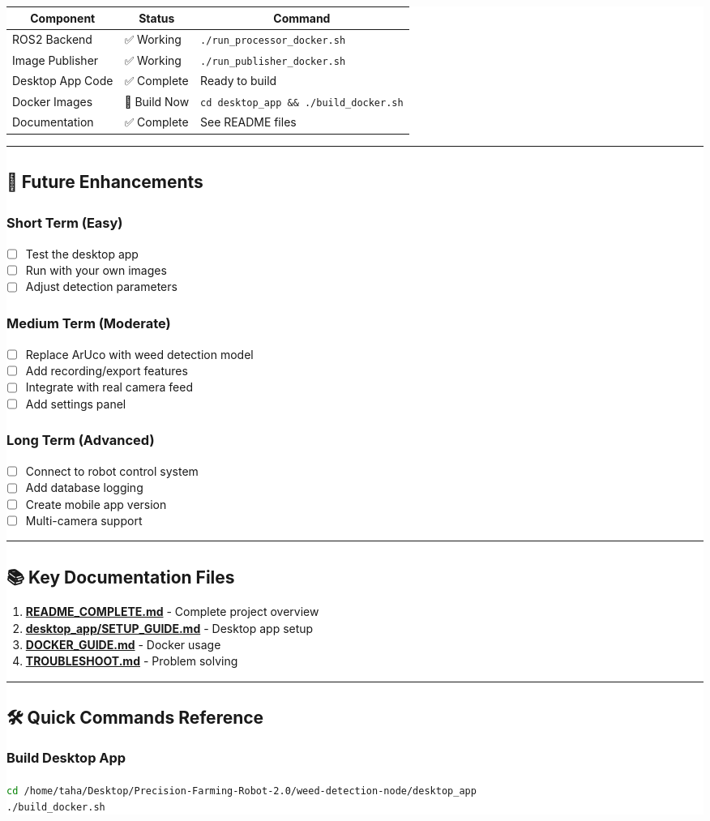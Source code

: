 | Component | Status | Command |
|-----------|--------|---------|
| ROS2 Backend | ✅ Working | `./run_processor_docker.sh` |
| Image Publisher | ✅ Working | `./run_publisher_docker.sh` |
| Desktop App Code | ✅ Complete | Ready to build |
| Docker Images | 🔄 Build Now | `cd desktop_app && ./build_docker.sh` |
| Documentation | ✅ Complete | See README files |

---

## 🔮 Future Enhancements

### Short Term (Easy)
- [ ] Test the desktop app
- [ ] Run with your own images
- [ ] Adjust detection parameters

### Medium Term (Moderate)
- [ ] Replace ArUco with weed detection model
- [ ] Add recording/export features
- [ ] Integrate with real camera feed
- [ ] Add settings panel

### Long Term (Advanced)
- [ ] Connect to robot control system
- [ ] Add database logging
- [ ] Create mobile app version
- [ ] Multi-camera support

---

## 📚 Key Documentation Files

1. **[README_COMPLETE.md](README_COMPLETE.md)** - Complete project overview
2. **[desktop_app/SETUP_GUIDE.md](desktop_app/SETUP_GUIDE.md)** - Desktop app setup
3. **[DOCKER_GUIDE.md](DOCKER_GUIDE.md)** - Docker usage
4. **[TROUBLESHOOT.md](TROUBLESHOOT.md)** - Problem solving

---

## 🛠️ Quick Commands Reference

### Build Desktop App
```bash
cd /home/taha/Desktop/Precision-Farming-Robot-2.0/weed-detection-node/desktop_app
./build_docker.sh
```
